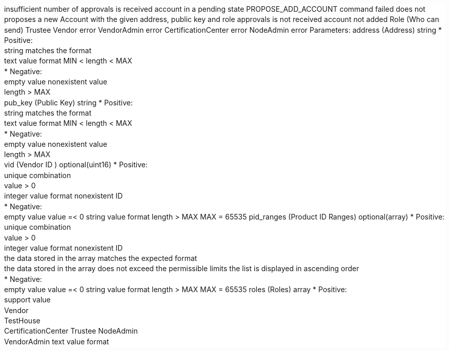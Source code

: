 insufficient number of approvals is received	account in a pending state
PROPOSE_ADD_ACCOUNT command failed	does not proposes a new Account with the given address, public key and role
approvals is not received	account not added
Role (Who can send)	
Trustee	
Vendor 	error
VendorAdmin 	error
CertificationCenter 	error
NodeAdmin 	error
Parameters:	
address (Address)	string 
     * Positive:	
string matches the format	
text value format
MIN < length < MAX	
     * Negative:	
empty value	
nonexistent value	
length > MAX	
pub_key (Public Key)	string 
     * Positive:	
string matches the format	
text value format
MIN < length < MAX	
     * Negative:	
empty value	
nonexistent value	
length > MAX	
vid (Vendor ID )	optional(uint16)
     * Positive:	
unique combination	
value > 0	
integer value format
nonexistent ID	
     * Negative:	
empty value	
value =< 0
string value format	
length > MAX	MAX = 65535
pid_ranges (Product ID Ranges)	optional(array<uint16 range>)
     * Positive:	
unique combination	
value > 0	
integer value format
nonexistent ID	
the data stored in the array matches the expected format	
the data stored in the array does not exceed the permissible limits	
the list is displayed in ascending order	
     * Negative:	
empty value	
value =< 0
string value format	
length > MAX	MAX = 65535
roles (Roles)	array<string>
     * Positive:	
support value	
Vendor	
TestHouse	
CertificationCenter	
Trustee	
NodeAdmin	
VendorAdmin	
text value format